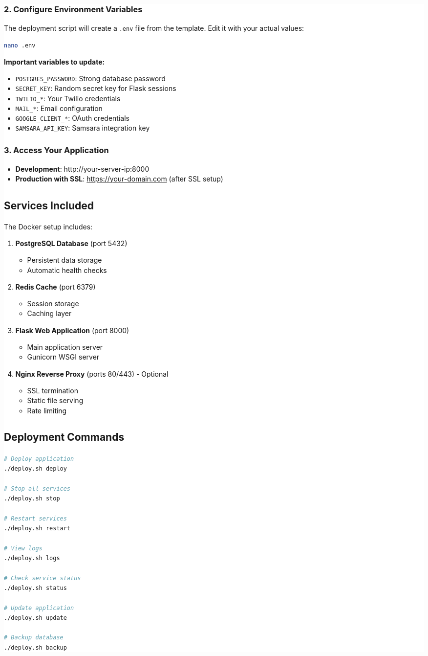 ### 2. Configure Environment Variables

The deployment script will create a `.env` file from the template. Edit it with your actual values:

```bash
nano .env
```

**Important variables to update:**
- `POSTGRES_PASSWORD`: Strong database password
- `SECRET_KEY`: Random secret key for Flask sessions
- `TWILIO_*`: Your Twilio credentials
- `MAIL_*`: Email configuration
- `GOOGLE_CLIENT_*`: OAuth credentials
- `SAMSARA_API_KEY`: Samsara integration key

### 3. Access Your Application

- **Development**: http://your-server-ip:8000
- **Production with SSL**: https://your-domain.com (after SSL setup)

## Services Included

The Docker setup includes:

1. **PostgreSQL Database** (port 5432)
   - Persistent data storage
   - Automatic health checks

2. **Redis Cache** (port 6379)
   - Session storage
   - Caching layer

3. **Flask Web Application** (port 8000)
   - Main application server
   - Gunicorn WSGI server

4. **Nginx Reverse Proxy** (ports 80/443) - Optional
   - SSL termination
   - Static file serving
   - Rate limiting

## Deployment Commands

```bash
# Deploy application
./deploy.sh deploy

# Stop all services
./deploy.sh stop

# Restart services
./deploy.sh restart

# View logs
./deploy.sh logs

# Check service status
./deploy.sh status

# Update application
./deploy.sh update

# Backup database
./deploy.sh backup

```